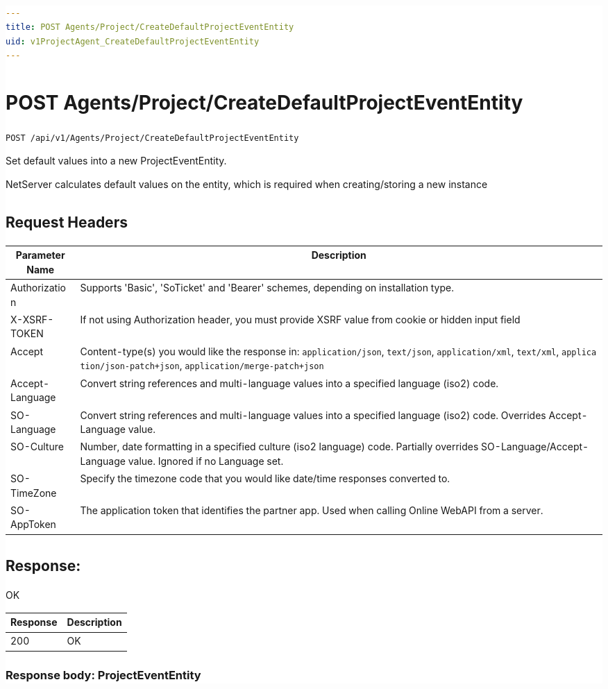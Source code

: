 ```yaml
---
title: POST Agents/Project/CreateDefaultProjectEventEntity
uid: v1ProjectAgent_CreateDefaultProjectEventEntity
---
```


# POST Agents/Project/CreateDefaultProjectEventEntity

```http
POST /api/v1/Agents/Project/CreateDefaultProjectEventEntity
```

Set default values into a new ProjectEventEntity.


NetServer calculates default values on the entity, which is required when creating/storing a new instance







## Request Headers

| Parameter Name | Description |
|----------------|-------------|
| Authorization  | Supports 'Basic', 'SoTicket' and 'Bearer' schemes, depending on installation type. |
| X-XSRF-TOKEN   | If not using Authorization header, you must provide XSRF value from cookie or hidden input field |
| Accept         | Content-type(s) you would like the response in: `application/json`, `text/json`, `application/xml`, `text/xml`, `application/json-patch+json`, `application/merge-patch+json` |
| Accept-Language | Convert string references and multi-language values into a specified language (iso2) code. |
| SO-Language | Convert string references and multi-language values into a specified language (iso2) code. Overrides Accept-Language value. |
| SO-Culture | Number, date formatting in a specified culture (iso2 language) code. Partially overrides SO-Language/Accept-Language value. Ignored if no Language set. |
| SO-TimeZone | Specify the timezone code that you would like date/time responses converted to. |
| SO-AppToken | The application token that identifies the partner app. Used when calling Online WebAPI from a server. |


## Response:

OK

| Response | Description |
|----------------|-------------|
| 200 | OK |

### Response body: ProjectEventEntity
